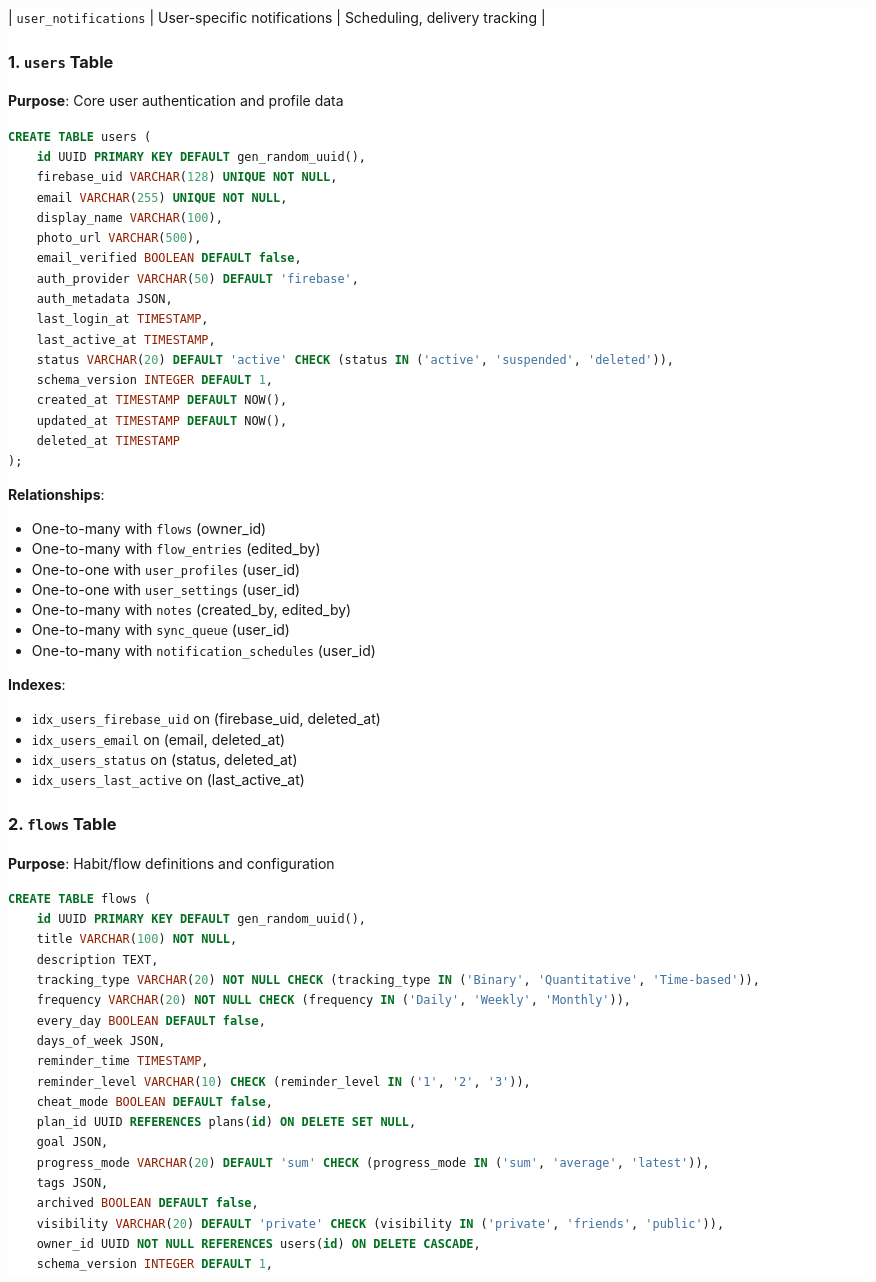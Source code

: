 | `user_notifications` | User-specific notifications | Scheduling, delivery tracking |

### 1. `users` Table
**Purpose**: Core user authentication and profile data

```sql
CREATE TABLE users (
    id UUID PRIMARY KEY DEFAULT gen_random_uuid(),
    firebase_uid VARCHAR(128) UNIQUE NOT NULL,
    email VARCHAR(255) UNIQUE NOT NULL,
    display_name VARCHAR(100),
    photo_url VARCHAR(500),
    email_verified BOOLEAN DEFAULT false,
    auth_provider VARCHAR(50) DEFAULT 'firebase',
    auth_metadata JSON,
    last_login_at TIMESTAMP,
    last_active_at TIMESTAMP,
    status VARCHAR(20) DEFAULT 'active' CHECK (status IN ('active', 'suspended', 'deleted')),
    schema_version INTEGER DEFAULT 1,
    created_at TIMESTAMP DEFAULT NOW(),
    updated_at TIMESTAMP DEFAULT NOW(),
    deleted_at TIMESTAMP
);
```

**Relationships**:
- One-to-many with `flows` (owner_id)
- One-to-many with `flow_entries` (edited_by)
- One-to-one with `user_profiles` (user_id)
- One-to-one with `user_settings` (user_id)
- One-to-many with `notes` (created_by, edited_by)
- One-to-many with `sync_queue` (user_id)
- One-to-many with `notification_schedules` (user_id)

**Indexes**:
- `idx_users_firebase_uid` on (firebase_uid, deleted_at)
- `idx_users_email` on (email, deleted_at)
- `idx_users_status` on (status, deleted_at)
- `idx_users_last_active` on (last_active_at)

### 2. `flows` Table
**Purpose**: Habit/flow definitions and configuration

```sql
CREATE TABLE flows (
    id UUID PRIMARY KEY DEFAULT gen_random_uuid(),
    title VARCHAR(100) NOT NULL,
    description TEXT,
    tracking_type VARCHAR(20) NOT NULL CHECK (tracking_type IN ('Binary', 'Quantitative', 'Time-based')),
    frequency VARCHAR(20) NOT NULL CHECK (frequency IN ('Daily', 'Weekly', 'Monthly')),
    every_day BOOLEAN DEFAULT false,
    days_of_week JSON,
    reminder_time TIMESTAMP,
    reminder_level VARCHAR(10) CHECK (reminder_level IN ('1', '2', '3')),
    cheat_mode BOOLEAN DEFAULT false,
    plan_id UUID REFERENCES plans(id) ON DELETE SET NULL,
    goal JSON,
    progress_mode VARCHAR(20) DEFAULT 'sum' CHECK (progress_mode IN ('sum', 'average', 'latest')),
    tags JSON,
    archived BOOLEAN DEFAULT false,
    visibility VARCHAR(20) DEFAULT 'private' CHECK (visibility IN ('private', 'friends', 'public')),
    owner_id UUID NOT NULL REFERENCES users(id) ON DELETE CASCADE,
    schema_version INTEGER DEFAULT 1,
```